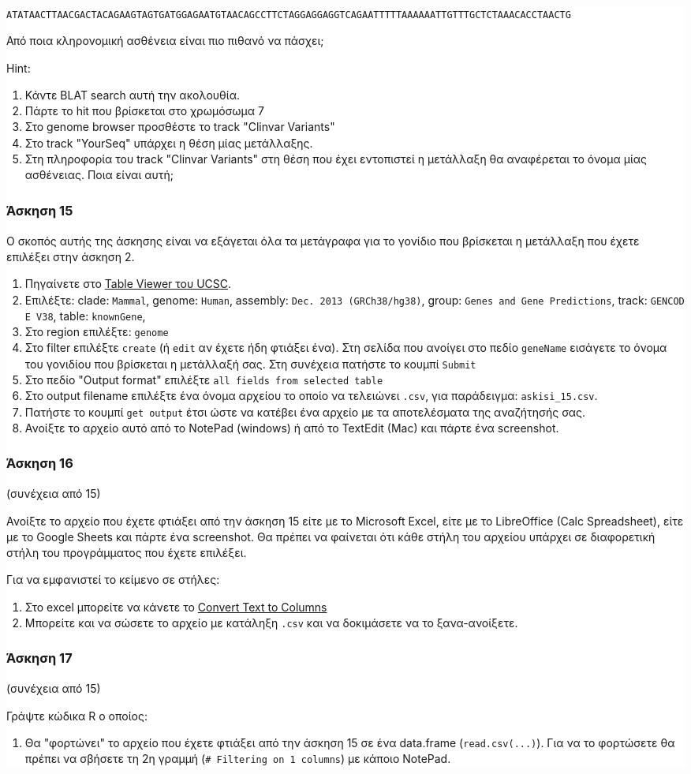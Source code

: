 ```
ATATAACTTAACGACTACAGAAGTAGTGATGGAGAATGTAACAGCCTTCTAGGAGGAGGTCAGAATTTTTAAAAAATTGTTTGCTCTAAACACCTAACTG
```

Από ποια κληρονομική ασθένεια είναι πιο πιθανό να πάσχει;

Hint:
1. Κάντε BLAT search αυτή την ακολουθία.
2. Πάρτε το hit που βρίσκεται στο χρωμόσωμα 7
3. Στο genome browser προσθέστε το track "Clinvar Variants"
4. Στο track "YourSeq" υπάρχει η θέση μίας μετάλλαξης.
5. Στη πληροφορία του track "Clinvar Variants" στη θέση που έχει εντοπιστεί η μετάλλαξη θα αναφέρεται το όνομα μίας ασθένειας. Ποια είναι αυτή;

### Άσκηση 15
Ο σκοπός αυτής της άσκησης είναι να εξάγεται όλα τα μετάγραφα για το γονίδιο που βρίσκεται η μετάλλαξη που έχετε επιλέξει στην άσκηση 2.

1. Πηγαίνετε στο [Table Viewer του UCSC](https://genome.ucsc.edu/cgi-bin/hgTables).  
2. Επιλέξτε: clade: `Mammal`, genome: `Human`, assembly: `Dec. 2013 (GRCh38/hg38)`, group: `Genes and Gene Predictions`, track: `GENCODE V38`, table: `knownGene`, 
3. Στο region επιλέξτε: `genome`
4. Στο filter επιλέξτε `create` (ή `edit` αν έχετε ήδη φτιάξει ένα). Στη σελίδα που ανοίγει στο πεδίο `geneName` εισάγετε το όνομα του γονιδίου που βρίσκεται η μετάλλαξή σας. Στη συνέχεια πατήστε το κουμπί `Submit`
5. Στο πεδίο "Output format" επιλέξτε `all fields from selected table`
6. Στο output filename επιλέξτε ένα όνομα αρχείου το οποίο να τελειώνει `.csv`, για παράδειγμα: `askisi_15.csv`.
7. Πατήστε το κουμπί `get output` έτσι ώστε να κατέβει ένα αρχείο με τα αποτελέσματα της αναζήτησής σας. 
8. Ανοίξτε το αρχείο αυτό από το NotePad (windows) ή από το TextEdit (Mac) και πάρτε ένα screenshot.

### Άσκηση 16
(συνέχεια από 15)

Ανοίξτε το αρχείο που έχετε φτιάξει από την άσκηση 15 είτε με το Microsoft Excel, είτε με το LibreOffice (Calc Spreadsheet), είτε με το Google Sheets και πάρτε ένα screenshot. Θα πρέπει να φαίνεται ότι κάθε στήλη του αρχείου υπάρχει σε διαφορετική στήλη του προγράμματος που έχετε επιλέξει.

Για να εμφανιστεί το κείμενο σε στήλες:
1. Στο excel μπορείτε να κάνετε το [Convert Text to Columns](https://support.microsoft.com/en-us/office/split-text-into-different-columns-with-the-convert-text-to-columns-wizard-30b14928-5550-41f5-97ca-7a3e9c363ed7)
2. Μπορείτε και να σώσετε το αρχείο με κατάληξη `.csv`  και να δοκιμάσετε να το ξανα-ανοίξετε. 


### Άσκηση 17
(συνέχεια από 15)

Γράψτε κώδικα R ο οποίος:
1. Θα "φορτώνει" το αρχείο που έχετε φτιάξει από την άσκηση 15 σε ένα data.frame (`read.csv(...)`). Για να το φορτώσετε θα πρέπει να σβήσετε τη 2η γραμμή (`# Filtering on 1 columns`) με κάποιο NotePad. 
